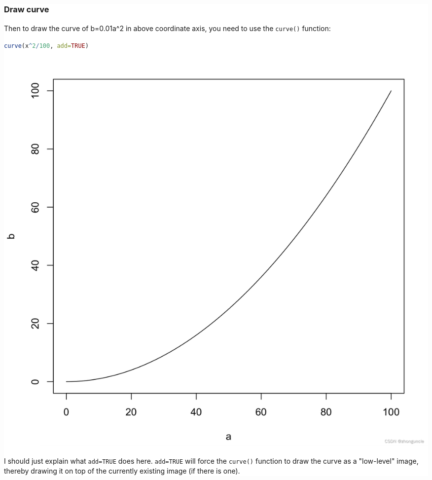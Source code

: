 ### Draw curve
Then to draw the curve of b=0.01a^2 in above coordinate axis, you need to use the `curve()` function:

```r
curve(x^2/100, add=TRUE)  
```

![draw curve](/assets/images/c86042b7fc524e20a69952d89064b7fa.png)

I should just explain what `add=TRUE` does here. `add=TRUE` will force the `curve()` function to draw the curve as a "low-level" image, thereby drawing it on top of the currently existing image (if there is one).
